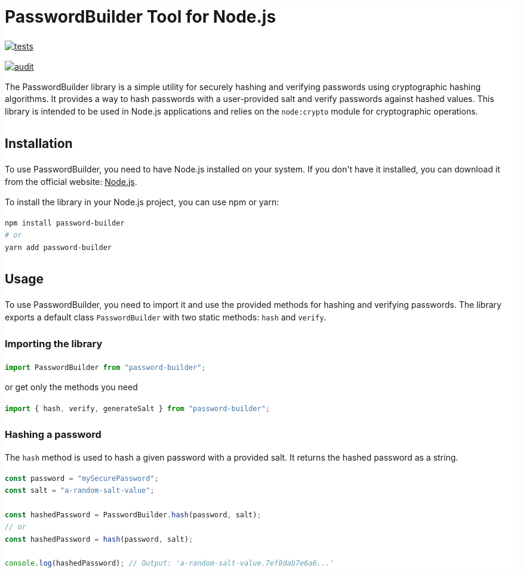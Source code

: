 # PasswordBuilder Tool for Node.js

[![tests](https://github.com/aronep6/password-builder/actions/workflows/feat-tests.yml/badge.svg)](https://github.com/aronep6/password-builder/actions/workflows/feat-tests.yml)

[![audit](https://github.com/aronep6/password-builder/actions/workflows/audit-check.yml/badge.svg)](https://github.com/aronep6/password-builder/actions/workflows/audit-check.yml)

The PasswordBuilder library is a simple utility for securely hashing and verifying passwords using cryptographic hashing algorithms. It provides a way to hash passwords with a user-provided salt and verify passwords against hashed values. This library is intended to be used in Node.js applications and relies on the `node:crypto` module for cryptographic operations.

## Installation

To use PasswordBuilder, you need to have Node.js installed on your system. If you don't have it installed, you can download it from the official website: [Node.js](https://nodejs.org/).

To install the library in your Node.js project, you can use npm or yarn:

```bash
npm install password-builder
# or
yarn add password-builder
```

## Usage

To use PasswordBuilder, you need to import it and use the provided methods for hashing and verifying passwords. The library exports a default class `PasswordBuilder` with two static methods: `hash` and `verify`.

### Importing the library

```javascript
import PasswordBuilder from "password-builder";
```

or get only the methods you need

```javascript
import { hash, verify, generateSalt } from "password-builder";
```

### Hashing a password

The `hash` method is used to hash a given password with a provided salt. It returns the hashed password as a string.

```javascript
const password = "mySecurePassword";
const salt = "a-random-salt-value";

const hashedPassword = PasswordBuilder.hash(password, salt);
// or
const hashedPassword = hash(password, salt);

console.log(hashedPassword); // Output: 'a-random-salt-value.7ef0dab7e6a6...'
```
